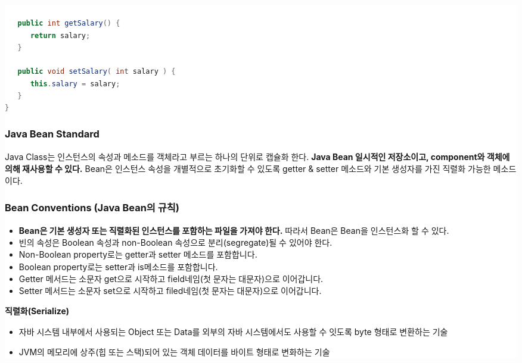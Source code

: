 ```java
   
   public int getSalary() {
      return salary;
   }
   
   public void setSalary( int salary ) {
      this.salary = salary;
   }
}
```

### Java Bean Standard

Java Class는 인스턴스의 속성과 메소드를 객체라고 부르는 하나의 단위로 캡슐화 한다.
**Java Bean 일시적인 저장소이고, component와 객체에 의해 재사용할 수 있다.**
Bean은 인스턴스 속성을 개별적으로 초기화할 수 있도록 getter & setter 메소드와 기본 생성자를 가진 직렬화 가능한 메소드이다.

### Bean Conventions (Java Bean의 규칙)

- **Bean은 기본 생성자 또는 직렬화된 인스턴스를 포함하는 파일을 가져야 한다.** 따라서 Bean은 Bean을 인스턴스화 할 수 있다.
- 빈의 속성은 Boolean 속성과 non-Boolean 속성으로 분리(segregate)될 수 있어야 한다.
- Non-Boolean property로는 getter과 setter 메소드를 포함합니다.
- Boolean property로는 setter과 is메소드를 포함합니다.
- Getter 메서드는 소문자 get으로 시작하고 field네임(첫 문자는 대문자)으로 이어갑니다.
- Setter 메서드는 소문자 set으로 시작하고 filed네임(첫 문자는 대문자)으로 이어갑니다.





**직렬화(Serialize)**

- 자바 시스템 내부에서 사용되는 Object 또는 Data를 외부의 자바 시스템에서도 사용할 수 잇도록 byte 형태로 변환하는 기술

- JVM의 메모리에 상주(힙 또는 스택)되어 있는 객체 데이터를 바이트 형태로 변화하는 기술

   

   



















